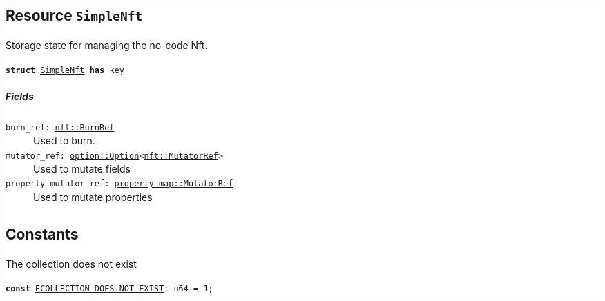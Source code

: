 
<a name="0x1_simple_nft_SimpleNft"></a>

## Resource `SimpleNft`

Storage state for managing the no-code Nft.


<pre><code><b>struct</b> <a href="simple_nft.md#0x1_simple_nft_SimpleNft">SimpleNft</a> <b>has</b> key
</code></pre>



##### Fields


<dl>
<dt>
<code>burn_ref: <a href="nft.md#0x1_nft_BurnRef">nft::BurnRef</a></code>
</dt>
<dd>
 Used to burn.
</dd>
<dt>
<code>mutator_ref: <a href="_Option">option::Option</a>&lt;<a href="nft.md#0x1_nft_MutatorRef">nft::MutatorRef</a>&gt;</code>
</dt>
<dd>
 Used to mutate fields
</dd>
<dt>
<code>property_mutator_ref: <a href="property_map.md#0x1_property_map_MutatorRef">property_map::MutatorRef</a></code>
</dt>
<dd>
 Used to mutate properties
</dd>
</dl>


<a name="@Constants_0"></a>

## Constants


<a name="0x1_simple_nft_ECOLLECTION_DOES_NOT_EXIST"></a>

The collection does not exist


<pre><code><b>const</b> <a href="simple_nft.md#0x1_simple_nft_ECOLLECTION_DOES_NOT_EXIST">ECOLLECTION_DOES_NOT_EXIST</a>: u64 = 1;
</code></pre>



<a name="0x1_simple_nft_EFIELD_NOT_MUTABLE"></a>
